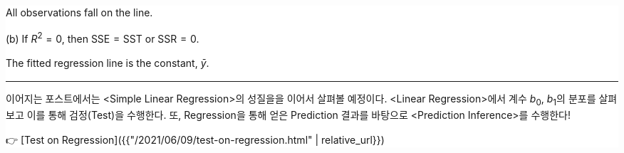 All observations fall on the line.

(b) If $R^2 = 0$, then $\text{SSE} = \text{SST}$ or $\text{SSR} = 0$.

The fitted regression line is the constant, $\bar{y}$.

</div>

<hr/>

이어지는 포스트에서는 \<Simple Linear Regression\>의 성질을을 이어서 살펴볼 예정이다. \<Linear Regression\>에서 계수 $b_0$, $b_1$의 분포를 살펴보고 이를 통해 검정(Test)을 수행한다. 또, Regression을 통해 얻은 Prediction 결과를 바탕으로 \<Prediction Inference\>를 수행한다!

👉 [Test on Regression]({{"/2021/06/09/test-on-regression.html" | relative_url}})